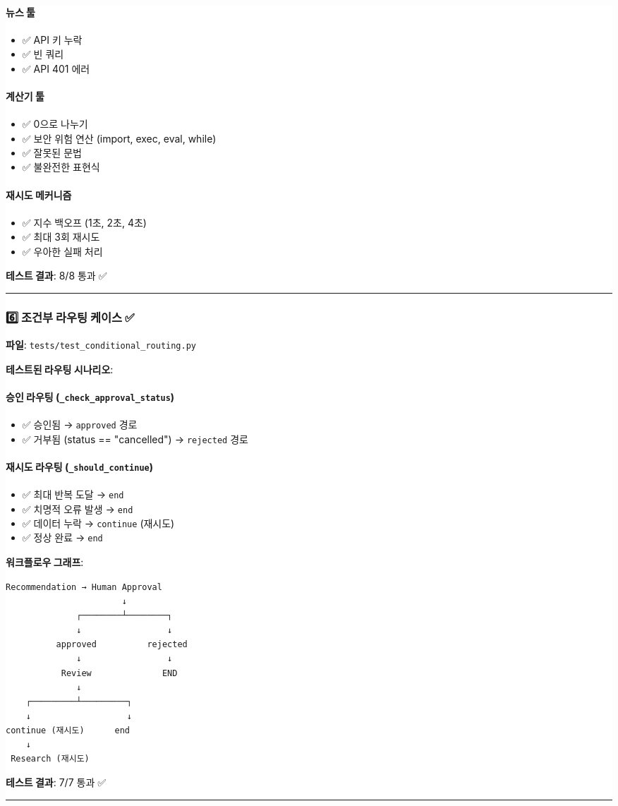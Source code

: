 #### 뉴스 툴
- ✅ API 키 누락
- ✅ 빈 쿼리
- ✅ API 401 에러

#### 계산기 툴
- ✅ 0으로 나누기
- ✅ 보안 위험 연산 (import, exec, eval, while)
- ✅ 잘못된 문법
- ✅ 불완전한 표현식

#### 재시도 메커니즘
- ✅ 지수 백오프 (1초, 2초, 4초)
- ✅ 최대 3회 재시도
- ✅ 우아한 실패 처리

**테스트 결과**: 8/8 통과 ✅

---

### 6️⃣ 조건부 라우팅 케이스 ✅

**파일**: `tests/test_conditional_routing.py`

**테스트된 라우팅 시나리오**:

#### 승인 라우팅 (`_check_approval_status`)
- ✅ 승인됨 → `approved` 경로
- ✅ 거부됨 (status == "cancelled") → `rejected` 경로

#### 재시도 라우팅 (`_should_continue`)
- ✅ 최대 반복 도달 → `end`
- ✅ 치명적 오류 발생 → `end`
- ✅ 데이터 누락 → `continue` (재시도)
- ✅ 정상 완료 → `end`

**워크플로우 그래프**:
```
Recommendation → Human Approval
                       ↓
              ┌────────┴────────┐
              ↓                 ↓
          approved          rejected
              ↓                 ↓
           Review              END
              ↓
    ┌─────────┴─────────┐
    ↓                   ↓
continue (재시도)      end
    ↓
 Research (재시도)
```

**테스트 결과**: 7/7 통과 ✅

---